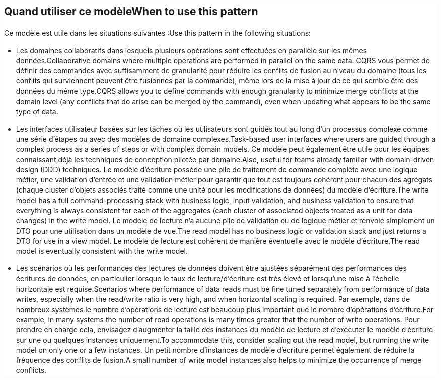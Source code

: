 ## <a name="when-to-use-this-pattern"></a><span data-ttu-id="b25f4-152">Quand utiliser ce modèle</span><span class="sxs-lookup"><span data-stu-id="b25f4-152">When to use this pattern</span></span>

<span data-ttu-id="b25f4-153">Ce modèle est utile dans les situations suivantes :</span><span class="sxs-lookup"><span data-stu-id="b25f4-153">Use this pattern in the following situations:</span></span>

- <span data-ttu-id="b25f4-154">Les domaines collaboratifs dans lesquels plusieurs opérations sont effectuées en parallèle sur les mêmes données.</span><span class="sxs-lookup"><span data-stu-id="b25f4-154">Collaborative domains where multiple operations are performed in parallel on the same data.</span></span> <span data-ttu-id="b25f4-155">CQRS vous permet de définir des commandes avec suffisamment de granularité pour réduire les conflits de fusion au niveau du domaine (tous les conflits qui surviennent peuvent être fusionnés par la commande), même lors de la mise à jour de ce qui semble être des données du même type.</span><span class="sxs-lookup"><span data-stu-id="b25f4-155">CQRS allows you to define commands with enough granularity to minimize merge conflicts at the domain level (any conflicts that do arise can be merged by the command), even when updating what appears to be the same type of data.</span></span>

- <span data-ttu-id="b25f4-156">Les interfaces utilisateur basées sur les tâches où les utilisateurs sont guidés tout au long d’un processus complexe comme une série d’étapes ou avec des modèles de domaine complexes.</span><span class="sxs-lookup"><span data-stu-id="b25f4-156">Task-based user interfaces where users are guided through a complex process as a series of steps or with complex domain models.</span></span> <span data-ttu-id="b25f4-157">Ce modèle peut également être utile pour les équipes connaissant déjà les techniques de conception pilotée par domaine.</span><span class="sxs-lookup"><span data-stu-id="b25f4-157">Also, useful for teams already familiar with domain-driven design (DDD) techniques.</span></span> <span data-ttu-id="b25f4-158">Le modèle d’écriture possède une pile de traitement de commande complète avec une logique métier, une validation d’entrée et une validation métier pour garantir que tout est toujours cohérent pour chacun des agrégats (chaque cluster d’objets associés traité comme une unité pour les modifications de données) du modèle d’écriture.</span><span class="sxs-lookup"><span data-stu-id="b25f4-158">The write model has a full command-processing stack with business logic, input validation, and business validation to ensure that everything is always consistent for each of the aggregates (each cluster of associated objects treated as a unit for data changes) in the write model.</span></span> <span data-ttu-id="b25f4-159">Le modèle de lecture n’a aucune pile de validation ou de logique métier et renvoie simplement un DTO pour une utilisation dans un modèle de vue.</span><span class="sxs-lookup"><span data-stu-id="b25f4-159">The read model has no business logic or validation stack and just returns a DTO for use in a view model.</span></span> <span data-ttu-id="b25f4-160">Le modèle de lecture est cohérent de manière éventuelle avec le modèle d’écriture.</span><span class="sxs-lookup"><span data-stu-id="b25f4-160">The read model is eventually consistent with the write model.</span></span>

- <span data-ttu-id="b25f4-161">Les scénarios où les performances des lectures de données doivent être ajustées séparément des performances des écritures de données, en particulier lorsque le taux de lecture/d’écriture est très élevé et lorsqu’une mise à l’échelle horizontale est requise.</span><span class="sxs-lookup"><span data-stu-id="b25f4-161">Scenarios where performance of data reads must be fine tuned separately from performance of data writes, especially when the read/write ratio is very high, and when horizontal scaling is required.</span></span> <span data-ttu-id="b25f4-162">Par exemple, dans de nombreux systèmes le nombre d’opérations de lecture est beaucoup plus important que le nombre d’opérations d’écriture.</span><span class="sxs-lookup"><span data-stu-id="b25f4-162">For example, in many systems the number of read operations is many times greater that the number of write operations.</span></span> <span data-ttu-id="b25f4-163">Pour prendre en charge cela, envisagez d’augmenter la taille des instances du modèle de lecture et d’exécuter le modèle d’écriture sur une ou quelques instances uniquement.</span><span class="sxs-lookup"><span data-stu-id="b25f4-163">To accommodate this, consider scaling out the read model, but running the write model on only one or a few instances.</span></span> <span data-ttu-id="b25f4-164">Un petit nombre d’instances de modèle d’écriture permet également de réduire la fréquence des conflits de fusion.</span><span class="sxs-lookup"><span data-stu-id="b25f4-164">A small number of write model instances also helps to minimize the occurrence of merge conflicts.</span></span>
